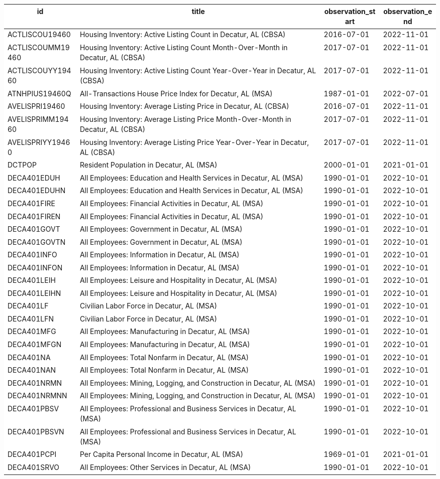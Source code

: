 | id                        | title                                                                                                        | observation_start   | observation_end   |
|---------------------------|--------------------------------------------------------------------------------------------------------------|---------------------|-------------------|
| ACTLISCOU19460            | Housing Inventory: Active Listing Count in Decatur, AL (CBSA)                                                | 2016-07-01          | 2022-11-01        |
| ACTLISCOUMM19460          | Housing Inventory: Active Listing Count Month-Over-Month in Decatur, AL (CBSA)                               | 2017-07-01          | 2022-11-01        |
| ACTLISCOUYY19460          | Housing Inventory: Active Listing Count Year-Over-Year in Decatur, AL (CBSA)                                 | 2017-07-01          | 2022-11-01        |
| ATNHPIUS19460Q            | All-Transactions House Price Index for Decatur, AL (MSA)                                                     | 1987-01-01          | 2022-07-01        |
| AVELISPRI19460            | Housing Inventory: Average Listing Price in Decatur, AL (CBSA)                                               | 2016-07-01          | 2022-11-01        |
| AVELISPRIMM19460          | Housing Inventory: Average Listing Price Month-Over-Month in Decatur, AL (CBSA)                              | 2017-07-01          | 2022-11-01        |
| AVELISPRIYY19460          | Housing Inventory: Average Listing Price Year-Over-Year in Decatur, AL (CBSA)                                | 2017-07-01          | 2022-11-01        |
| DCTPOP                    | Resident Population in Decatur, AL (MSA)                                                                     | 2000-01-01          | 2021-01-01        |
| DECA401EDUH               | All Employees: Education and Health Services in Decatur, AL (MSA)                                            | 1990-01-01          | 2022-10-01        |
| DECA401EDUHN              | All Employees: Education and Health Services in Decatur, AL (MSA)                                            | 1990-01-01          | 2022-10-01        |
| DECA401FIRE               | All Employees: Financial Activities in Decatur, AL (MSA)                                                     | 1990-01-01          | 2022-10-01        |
| DECA401FIREN              | All Employees: Financial Activities in Decatur, AL (MSA)                                                     | 1990-01-01          | 2022-10-01        |
| DECA401GOVT               | All Employees: Government in Decatur, AL (MSA)                                                               | 1990-01-01          | 2022-10-01        |
| DECA401GOVTN              | All Employees: Government in Decatur, AL (MSA)                                                               | 1990-01-01          | 2022-10-01        |
| DECA401INFO               | All Employees: Information in Decatur, AL (MSA)                                                              | 1990-01-01          | 2022-10-01        |
| DECA401INFON              | All Employees: Information in Decatur, AL (MSA)                                                              | 1990-01-01          | 2022-10-01        |
| DECA401LEIH               | All Employees: Leisure and Hospitality in Decatur, AL (MSA)                                                  | 1990-01-01          | 2022-10-01        |
| DECA401LEIHN              | All Employees: Leisure and Hospitality in Decatur, AL (MSA)                                                  | 1990-01-01          | 2022-10-01        |
| DECA401LF                 | Civilian Labor Force in Decatur, AL (MSA)                                                                    | 1990-01-01          | 2022-10-01        |
| DECA401LFN                | Civilian Labor Force in Decatur, AL (MSA)                                                                    | 1990-01-01          | 2022-10-01        |
| DECA401MFG                | All Employees: Manufacturing in Decatur, AL (MSA)                                                            | 1990-01-01          | 2022-10-01        |
| DECA401MFGN               | All Employees: Manufacturing in Decatur, AL (MSA)                                                            | 1990-01-01          | 2022-10-01        |
| DECA401NA                 | All Employees: Total Nonfarm in Decatur, AL (MSA)                                                            | 1990-01-01          | 2022-10-01        |
| DECA401NAN                | All Employees: Total Nonfarm in Decatur, AL (MSA)                                                            | 1990-01-01          | 2022-10-01        |
| DECA401NRMN               | All Employees: Mining, Logging, and Construction in Decatur, AL (MSA)                                        | 1990-01-01          | 2022-10-01        |
| DECA401NRMNN              | All Employees: Mining, Logging, and Construction in Decatur, AL (MSA)                                        | 1990-01-01          | 2022-10-01        |
| DECA401PBSV               | All Employees: Professional and Business Services in Decatur, AL (MSA)                                       | 1990-01-01          | 2022-10-01        |
| DECA401PBSVN              | All Employees: Professional and Business Services in Decatur, AL (MSA)                                       | 1990-01-01          | 2022-10-01        |
| DECA401PCPI               | Per Capita Personal Income in Decatur, AL (MSA)                                                              | 1969-01-01          | 2021-01-01        |
| DECA401SRVO               | All Employees: Other Services in Decatur, AL (MSA)                                                           | 1990-01-01          | 2022-10-01        |